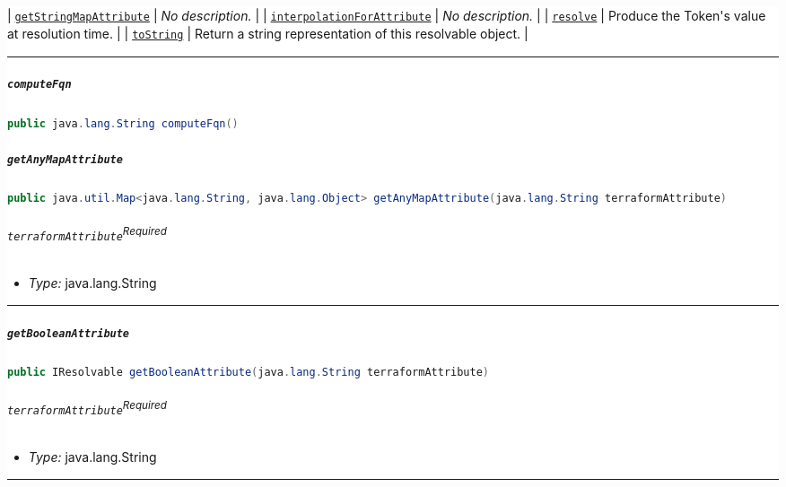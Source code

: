 | <code><a href="#@cdktf/provider-cloudflare.dataCloudflareAccountPermissionGroups.DataCloudflareAccountPermissionGroupsResultOutputReference.getStringMapAttribute">getStringMapAttribute</a></code> | *No description.* |
| <code><a href="#@cdktf/provider-cloudflare.dataCloudflareAccountPermissionGroups.DataCloudflareAccountPermissionGroupsResultOutputReference.interpolationForAttribute">interpolationForAttribute</a></code> | *No description.* |
| <code><a href="#@cdktf/provider-cloudflare.dataCloudflareAccountPermissionGroups.DataCloudflareAccountPermissionGroupsResultOutputReference.resolve">resolve</a></code> | Produce the Token's value at resolution time. |
| <code><a href="#@cdktf/provider-cloudflare.dataCloudflareAccountPermissionGroups.DataCloudflareAccountPermissionGroupsResultOutputReference.toString">toString</a></code> | Return a string representation of this resolvable object. |

---

##### `computeFqn` <a name="computeFqn" id="@cdktf/provider-cloudflare.dataCloudflareAccountPermissionGroups.DataCloudflareAccountPermissionGroupsResultOutputReference.computeFqn"></a>

```java
public java.lang.String computeFqn()
```

##### `getAnyMapAttribute` <a name="getAnyMapAttribute" id="@cdktf/provider-cloudflare.dataCloudflareAccountPermissionGroups.DataCloudflareAccountPermissionGroupsResultOutputReference.getAnyMapAttribute"></a>

```java
public java.util.Map<java.lang.String, java.lang.Object> getAnyMapAttribute(java.lang.String terraformAttribute)
```

###### `terraformAttribute`<sup>Required</sup> <a name="terraformAttribute" id="@cdktf/provider-cloudflare.dataCloudflareAccountPermissionGroups.DataCloudflareAccountPermissionGroupsResultOutputReference.getAnyMapAttribute.parameter.terraformAttribute"></a>

- *Type:* java.lang.String

---

##### `getBooleanAttribute` <a name="getBooleanAttribute" id="@cdktf/provider-cloudflare.dataCloudflareAccountPermissionGroups.DataCloudflareAccountPermissionGroupsResultOutputReference.getBooleanAttribute"></a>

```java
public IResolvable getBooleanAttribute(java.lang.String terraformAttribute)
```

###### `terraformAttribute`<sup>Required</sup> <a name="terraformAttribute" id="@cdktf/provider-cloudflare.dataCloudflareAccountPermissionGroups.DataCloudflareAccountPermissionGroupsResultOutputReference.getBooleanAttribute.parameter.terraformAttribute"></a>

- *Type:* java.lang.String

---
